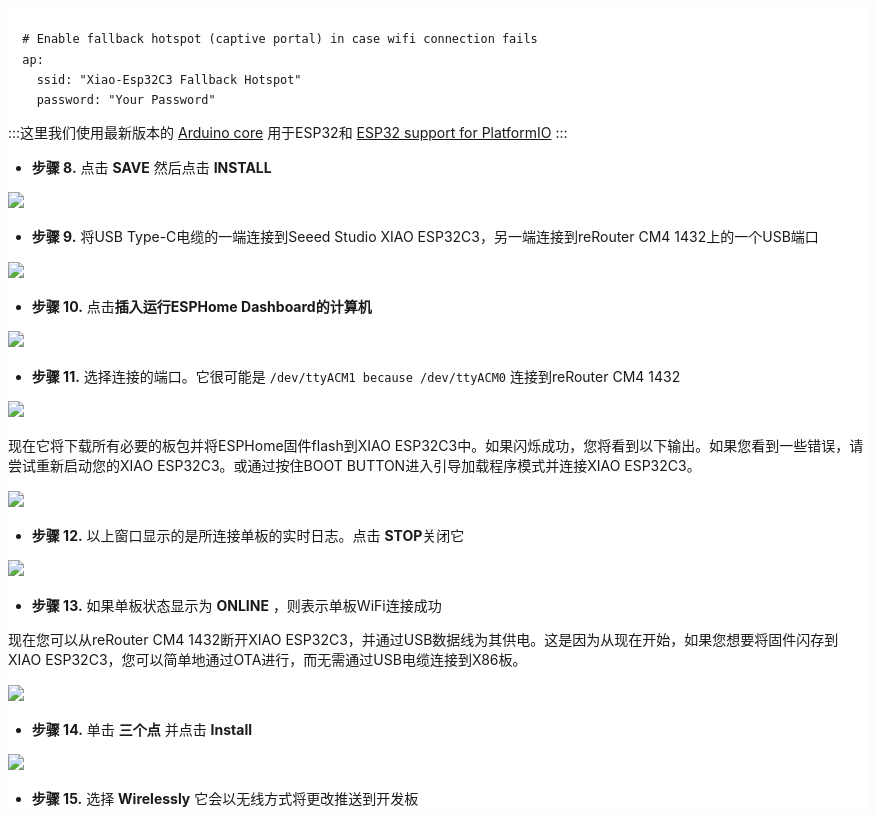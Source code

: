 ``` 

  # Enable fallback hotspot (captive portal) in case wifi connection fails
  ap:
    ssid: "Xiao-Esp32C3 Fallback Hotspot"
    password: "Your Password"
```

:::这里我们使用最新版本的 [Arduino core](https://github.com/espressif/arduino-esp32/releases) 用于ESP32和 [ESP32 support for PlatformIO](https://github.com/platformio/platform-espressif32/releases)
:::

- **步骤 8.** 点击 **SAVE** 然后点击 **INSTALL**


<div style={{textAlign:'center'}}><img src="https://files.seeedstudio.com/wiki/wiki-ranger/Contributions/C3-ESPHome-full_function/16.png" style={{width:700, height:'auto'}}/></div>

- **步骤 9.** 将USB Type-C电缆的一端连接到Seeed Studio XIAO ESP32C3，另一端连接到reRouter CM4 1432上的一个USB端口


<div style={{textAlign:'center'}}><img src="https://files.seeedstudio.com/wiki/wiki-ranger/Contributions/C3-ESPHome-full_function/17.png" style={{width:700, height:'auto'}}/></div>


- **步骤 10.** 点击**插入运行ESPHome Dashboard的计算机**


<div style={{textAlign:'center'}}><img src="https://files.seeedstudio.com/wiki/wiki-ranger/Contributions/C3-ESPHome-full_function/18.png" style={{width:300, height:'auto'}}/></div>

- **步骤 11.** 选择连接的端口。它很可能是 ```/dev/ttyACM1 because /dev/ttyACM0``` 连接到reRouter CM4 1432


<div style={{textAlign:'center'}}><img src="https://files.seeedstudio.com/wiki/wiki-ranger/Contributions/C3-ESPHome-full_function/19.png" style={{width:700, height:'auto'}}/></div>

现在它将下载所有必要的板包并将ESPHome固件flash到XIAO ESP32C3中。如果闪烁成功，您将看到以下输出。如果您看到一些错误，请尝试重新启动您的XIAO ESP32C3。或通过按住BOOT BUTTON进入引导加载程序模式并连接XIAO ESP32C3。


<div style={{textAlign:'center'}}><img src="https://files.seeedstudio.com/wiki/wiki-ranger/Contributions/C3-ESPHome-full_function/20.png" style={{width:700, height:'auto'}}/></div>

- **步骤 12.** 以上窗口显示的是所连接单板的实时日志。点击 **STOP**关闭它


<div style={{textAlign:'center'}}><img src="https://files.seeedstudio.com/wiki/wiki-ranger/Contributions/C3-ESPHome-full_function/21.png" style={{width:700, height:'auto'}}/></div>

- **步骤 13.** 如果单板状态显示为 **ONLINE** ，则表示单板WiFi连接成功

现在您可以从reRouter CM4 1432断开XIAO ESP32C3，并通过USB数据线为其供电。这是因为从现在开始，如果您想要将固件闪存到XIAO ESP32C3，您可以简单地通过OTA进行，而无需通过USB电缆连接到X86板。


<div style={{textAlign:'center'}}><img src="https://files.seeedstudio.com/wiki/wiki-ranger/Contributions/C3-ESPHome-full_function/22.png" style={{width:300, height:'auto'}}/></div>

- **步骤 14.** 单击 **三个点** 并点击 **Install**


<div style={{textAlign:'center'}}><img src="https://files.seeedstudio.com/wiki/wiki-ranger/Contributions/C3-ESPHome-full_function/23.png" style={{width:300, height:'auto'}}/></div>

- **步骤 15.** 选择 **Wirelessly** 它会以无线方式将更改推送到开发板


